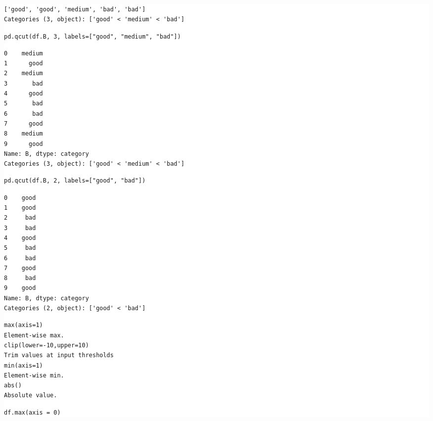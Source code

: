```text
['good', 'good', 'medium', 'bad', 'bad']
Categories (3, object): ['good' < 'medium' < 'bad']
```

```text
pd.qcut(df.B, 3, labels=["good", "medium", "bad"])
```

```text
0    medium
1      good
2    medium
3       bad
4      good
5       bad
6       bad
7      good
8    medium
9      good
Name: B, dtype: category
Categories (3, object): ['good' < 'medium' < 'bad']
```

```text
pd.qcut(df.B, 2, labels=["good", "bad"])
```

```text
0    good
1    good
2     bad
3     bad
4    good
5     bad
6     bad
7    good
8     bad
9    good
Name: B, dtype: category
Categories (2, object): ['good' < 'bad']
```

```text
max(axis=1)
Element-wise max.
clip(lower=-10,upper=10)
Trim values at input thresholds
min(axis=1)
Element-wise min.
abs()
Absolute value.
```

```text
df.max(axis = 0)
```
